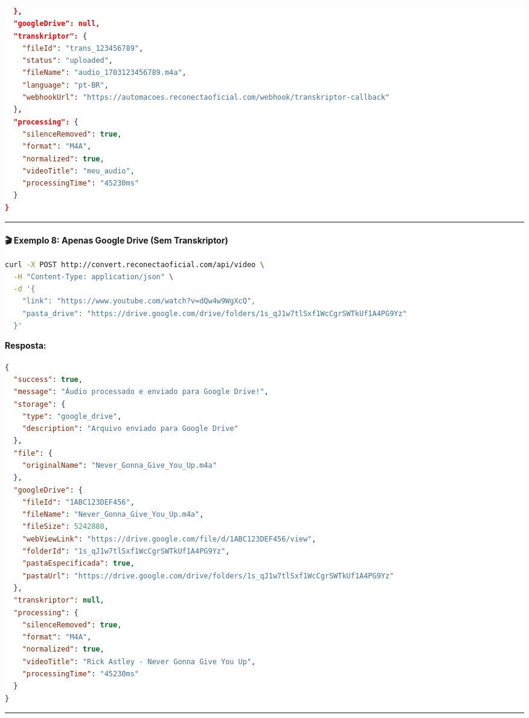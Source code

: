 ```json
  },
  "googleDrive": null,
  "transkriptor": {
    "fileId": "trans_123456789",
    "status": "uploaded",
    "fileName": "audio_1703123456789.m4a",
    "language": "pt-BR",
    "webhookUrl": "https://automacoes.reconectaoficial.com/webhook/transkriptor-callback"
  },
  "processing": {
    "silenceRemoved": true,
    "format": "M4A",
    "normalized": true,
    "videoTitle": "meu_audio",
    "processingTime": "45230ms"
  }
}
```

---

#### **🎬 Exemplo 8: Apenas Google Drive (Sem Transkriptor)**

```bash
curl -X POST http://convert.reconectaoficial.com/api/video \
  -H "Content-Type: application/json" \
  -d '{
    "link": "https://www.youtube.com/watch?v=dQw4w9WgXcQ",
    "pasta_drive": "https://drive.google.com/drive/folders/1s_qJ1w7tlSxf1WcCgrSWTkUf1A4PG9Yz"
  }'
```

**Resposta:**
```json
{
  "success": true,
  "message": "Áudio processado e enviado para Google Drive!",
  "storage": {
    "type": "google_drive",
    "description": "Arquivo enviado para Google Drive"
  },
  "file": {
    "originalName": "Never_Gonna_Give_You_Up.m4a"
  },
  "googleDrive": {
    "fileId": "1ABC123DEF456",
    "fileName": "Never_Gonna_Give_You_Up.m4a",
    "fileSize": 5242880,
    "webViewLink": "https://drive.google.com/file/d/1ABC123DEF456/view",
    "folderId": "1s_qJ1w7tlSxf1WcCgrSWTkUf1A4PG9Yz",
    "pastaEspecificada": true,
    "pastaUrl": "https://drive.google.com/drive/folders/1s_qJ1w7tlSxf1WcCgrSWTkUf1A4PG9Yz"
  },
  "transkriptor": null,
  "processing": {
    "silenceRemoved": true,
    "format": "M4A",
    "normalized": true,
    "videoTitle": "Rick Astley - Never Gonna Give You Up",
    "processingTime": "45230ms"
  }
}
```

---